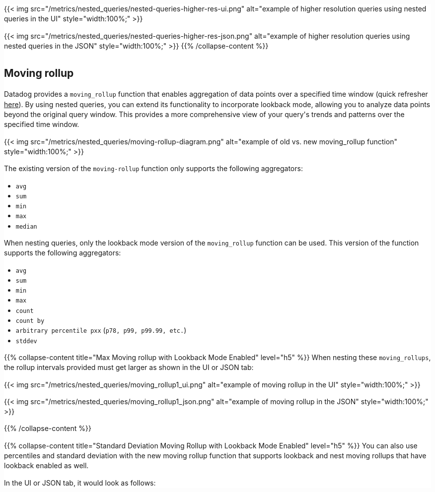 {{< img src="/metrics/nested_queries/nested-queries-higher-res-ui.png" alt="example of higher resolution queries using nested queries in the UI" style="width:100%;" >}}

{{< img src="/metrics/nested_queries/nested-queries-higher-res-json.png" alt="example of higher resolution queries using nested queries in the JSON" style="width:100%;" >}}
{{% /collapse-content %}} 

## Moving rollup
Datadog provides a `moving_rollup` function that enables aggregation of data points over a specified time window (quick refresher [here][10]). By using nested queries, you can extend its functionality to incorporate lookback mode, allowing you to analyze data points beyond the original query window. This provides a more comprehensive view of your query's trends and patterns over the specified time window.

{{< img src="/metrics/nested_queries/moving-rollup-diagram.png" alt="example of old vs. new moving_rollup function" style="width:100%;" >}}

The existing version of the `moving-rollup` function only supports the following aggregators:
- `avg`
- `sum`
- `min`
- `max`
- `median`

When nesting queries, only the lookback mode version of the `moving_rollup` function can be used. This version of the function supports the following aggregators:
- `avg`
- `sum`
- `min`
- `max`
- `count`
- `count by`
- `arbitrary percentile pxx` (`p78, p99, p99.99, etc.`)
- `stddev`

{{% collapse-content title="Max Moving rollup with Lookback Mode Enabled" level="h5" %}}
When nesting these `moving_rollups`, the rollup intervals provided must get larger as shown in the UI or JSON tab:

{{< img src="/metrics/nested_queries/moving_rollup1_ui.png" alt="example of moving rollup in the UI" style="width:100%;" >}}

{{< img src="/metrics/nested_queries/moving_rollup1_json.png" alt="example of moving rollup in the JSON" style="width:100%;" >}}


{{% /collapse-content %}} 


{{% collapse-content title="Standard Deviation Moving Rollup with Lookback Mode Enabled" level="h5" %}}
You can also use percentiles and standard deviation with the new moving rollup function that supports lookback and nest moving rollups that have lookback enabled as well. 

In the UI or JSON tab, it would look as follows:


[1]: /dashboards/functions/rollup/
[2]: /metrics/#configure-time-aggregation
[3]: /metrics/#query-timeseries-data-across-multiple-products
[4]: /metrics/distributions/
[5]: /metrics/#anatomy-of-a-metric-query
[6]: /metrics/nested_queries/#multilayer-aggregation
[7]: /metrics/nested_queries/#percentiles-and-standard-deviation-for-aggregated-countsratesgauges
[8]: /metrics/nested_queries/#higher-resolution-queries-over-historical-timeframes
[9]: /metrics/distributions/
[10]: /dashboards/functions/rollup/#moving-rollup